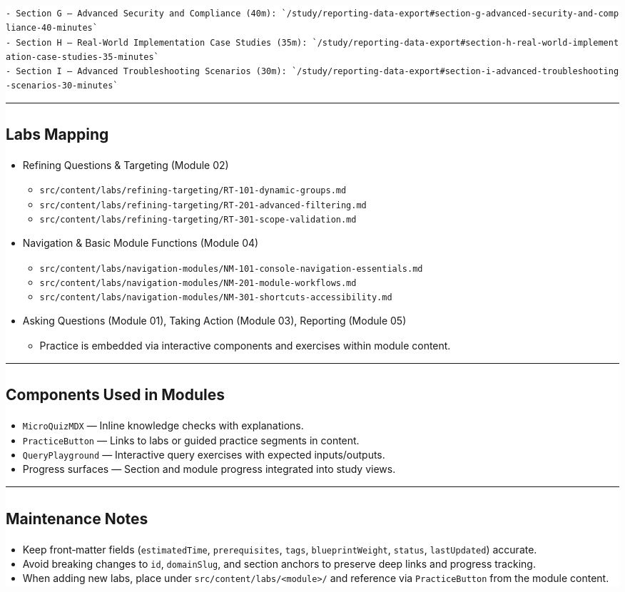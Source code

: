     - Section G — Advanced Security and Compliance (40m): `/study/reporting-data-export#section-g-advanced-security-and-compliance-40-minutes`
    - Section H — Real-World Implementation Case Studies (35m): `/study/reporting-data-export#section-h-real-world-implementation-case-studies-35-minutes`
    - Section I — Advanced Troubleshooting Scenarios (30m): `/study/reporting-data-export#section-i-advanced-troubleshooting-scenarios-30-minutes`

---

## Labs Mapping

- Refining Questions & Targeting (Module 02)
  - `src/content/labs/refining-targeting/RT-101-dynamic-groups.md`
  - `src/content/labs/refining-targeting/RT-201-advanced-filtering.md`
  - `src/content/labs/refining-targeting/RT-301-scope-validation.md`

- Navigation & Basic Module Functions (Module 04)
  - `src/content/labs/navigation-modules/NM-101-console-navigation-essentials.md`
  - `src/content/labs/navigation-modules/NM-201-module-workflows.md`
  - `src/content/labs/navigation-modules/NM-301-shortcuts-accessibility.md`

- Asking Questions (Module 01), Taking Action (Module 03), Reporting (Module 05)
  - Practice is embedded via interactive components and exercises within module content.

---

## Components Used in Modules

- `MicroQuizMDX` — Inline knowledge checks with explanations.
- `PracticeButton` — Links to labs or guided practice segments in content.
- `QueryPlayground` — Interactive query exercises with expected inputs/outputs.
- Progress surfaces — Section and module progress integrated into study views.

---

## Maintenance Notes

- Keep front‑matter fields (`estimatedTime`, `prerequisites`, `tags`, `blueprintWeight`, `status`, `lastUpdated`) accurate.
- Avoid breaking changes to `id`, `domainSlug`, and section anchors to preserve deep links and progress tracking.
- When adding new labs, place under `src/content/labs/<module>/` and reference via `PracticeButton` from the module content.
